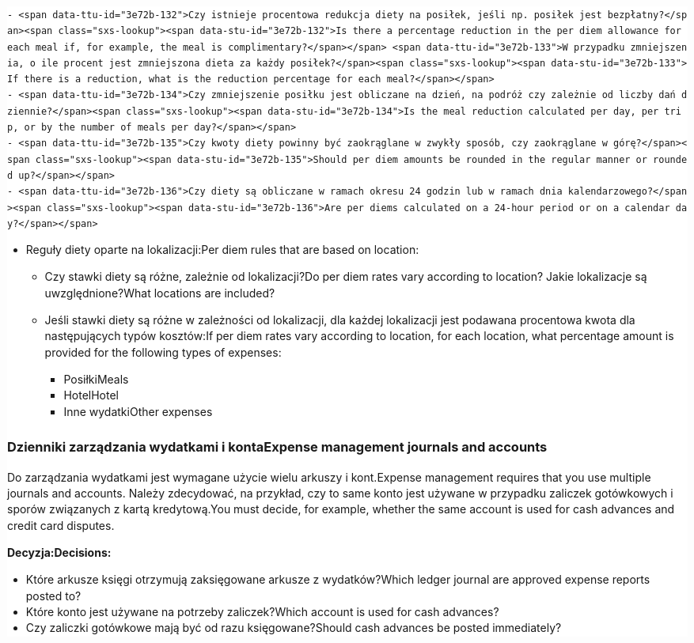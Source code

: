     - <span data-ttu-id="3e72b-132">Czy istnieje procentowa redukcja diety na posiłek, jeśli np. posiłek jest bezpłatny?</span><span class="sxs-lookup"><span data-stu-id="3e72b-132">Is there a percentage reduction in the per diem allowance for each meal if, for example, the meal is complimentary?</span></span> <span data-ttu-id="3e72b-133">W przypadku zmniejszenia, o ile procent jest zmniejszona dieta za każdy posiłek?</span><span class="sxs-lookup"><span data-stu-id="3e72b-133">If there is a reduction, what is the reduction percentage for each meal?</span></span>
    - <span data-ttu-id="3e72b-134">Czy zmniejszenie posiłku jest obliczane na dzień, na podróż czy zależnie od liczby dań dziennie?</span><span class="sxs-lookup"><span data-stu-id="3e72b-134">Is the meal reduction calculated per day, per trip, or by the number of meals per day?</span></span>
    - <span data-ttu-id="3e72b-135">Czy kwoty diety powinny być zaokrąglane w zwykły sposób, czy zaokrąglane w górę?</span><span class="sxs-lookup"><span data-stu-id="3e72b-135">Should per diem amounts be rounded in the regular manner or rounded up?</span></span>
    - <span data-ttu-id="3e72b-136">Czy diety są obliczane w ramach okresu 24 godzin lub w ramach dnia kalendarzowego?</span><span class="sxs-lookup"><span data-stu-id="3e72b-136">Are per diems calculated on a 24-hour period or on a calendar day?</span></span>

- <span data-ttu-id="3e72b-137">Reguły diety oparte na lokalizacji:</span><span class="sxs-lookup"><span data-stu-id="3e72b-137">Per diem rules that are based on location:</span></span>

    - <span data-ttu-id="3e72b-138">Czy stawki diety są różne, zależnie od lokalizacji?</span><span class="sxs-lookup"><span data-stu-id="3e72b-138">Do per diem rates vary according to location?</span></span> <span data-ttu-id="3e72b-139">Jakie lokalizacje są uwzględnione?</span><span class="sxs-lookup"><span data-stu-id="3e72b-139">What locations are included?</span></span>
    - <span data-ttu-id="3e72b-140">Jeśli stawki diety są różne w zależności od lokalizacji, dla każdej lokalizacji jest podawana procentowa kwota dla następujących typów kosztów:</span><span class="sxs-lookup"><span data-stu-id="3e72b-140">If per diem rates vary according to location, for each location, what percentage amount is provided for the following types of expenses:</span></span>

        - <span data-ttu-id="3e72b-141">Posiłki</span><span class="sxs-lookup"><span data-stu-id="3e72b-141">Meals</span></span>
        - <span data-ttu-id="3e72b-142">Hotel</span><span class="sxs-lookup"><span data-stu-id="3e72b-142">Hotel</span></span>
        - <span data-ttu-id="3e72b-143">Inne wydatki</span><span class="sxs-lookup"><span data-stu-id="3e72b-143">Other expenses</span></span>

### <a name="expense-management-journals-and-accounts"></a><span data-ttu-id="3e72b-144">Dzienniki zarządzania wydatkami i konta</span><span class="sxs-lookup"><span data-stu-id="3e72b-144">Expense management journals and accounts</span></span>

<span data-ttu-id="3e72b-145">Do zarządzania wydatkami jest wymagane użycie wielu arkuszy i kont.</span><span class="sxs-lookup"><span data-stu-id="3e72b-145">Expense management requires that you use multiple journals and accounts.</span></span> <span data-ttu-id="3e72b-146">Należy zdecydować, na przykład, czy to same konto jest używane w przypadku zaliczek gotówkowych i sporów związanych z kartą kredytową.</span><span class="sxs-lookup"><span data-stu-id="3e72b-146">You must decide, for example, whether the same account is used for cash advances and credit card disputes.</span></span>

<span data-ttu-id="3e72b-147">**Decyzja:**</span><span class="sxs-lookup"><span data-stu-id="3e72b-147">**Decisions:**</span></span>

- <span data-ttu-id="3e72b-148">Które arkusze księgi otrzymują zaksięgowane arkusze z wydatków?</span><span class="sxs-lookup"><span data-stu-id="3e72b-148">Which ledger journal are approved expense reports posted to?</span></span>
- <span data-ttu-id="3e72b-149">Które konto jest używane na potrzeby zaliczek?</span><span class="sxs-lookup"><span data-stu-id="3e72b-149">Which account is used for cash advances?</span></span>
- <span data-ttu-id="3e72b-150">Czy zaliczki gotówkowe mają być od razu księgowane?</span><span class="sxs-lookup"><span data-stu-id="3e72b-150">Should cash advances be posted immediately?</span></span>
